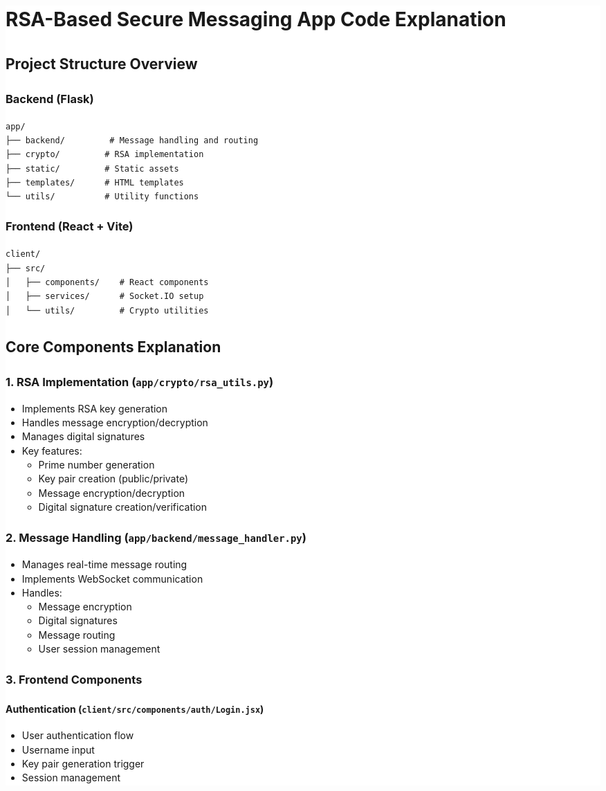 # RSA-Based Secure Messaging App Code Explanation

## Project Structure Overview

### Backend (Flask)
```
app/
├── backend/         # Message handling and routing
├── crypto/         # RSA implementation
├── static/         # Static assets
├── templates/      # HTML templates
└── utils/          # Utility functions
```

### Frontend (React + Vite)
```
client/
├── src/
│   ├── components/    # React components
│   ├── services/      # Socket.IO setup
│   └── utils/         # Crypto utilities
```

## Core Components Explanation

### 1. RSA Implementation (`app/crypto/rsa_utils.py`)
- Implements RSA key generation
- Handles message encryption/decryption
- Manages digital signatures
- Key features:
  - Prime number generation
  - Key pair creation (public/private)
  - Message encryption/decryption
  - Digital signature creation/verification

### 2. Message Handling (`app/backend/message_handler.py`)
- Manages real-time message routing
- Implements WebSocket communication
- Handles:
  - Message encryption
  - Digital signatures
  - Message routing
  - User session management

### 3. Frontend Components

#### Authentication (`client/src/components/auth/Login.jsx`)
- User authentication flow
- Username input
- Key pair generation trigger
- Session management
